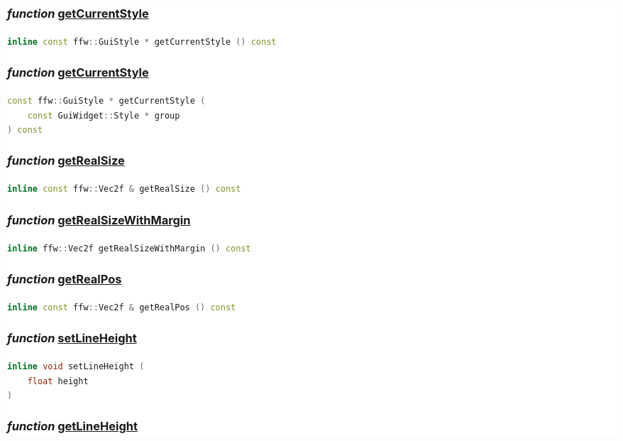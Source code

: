 
### _function_ <a id="29480ee7" href="#29480ee7">getCurrentStyle</a>

```cpp
inline const ffw::GuiStyle * getCurrentStyle () const 
```



### _function_ <a id="bab37307" href="#bab37307">getCurrentStyle</a>

```cpp
const ffw::GuiStyle * getCurrentStyle (
    const GuiWidget::Style * group
) const 
```



### _function_ <a id="4f2b8235" href="#4f2b8235">getRealSize</a>

```cpp
inline const ffw::Vec2f & getRealSize () const 
```



### _function_ <a id="9490320b" href="#9490320b">getRealSizeWithMargin</a>

```cpp
inline ffw::Vec2f getRealSizeWithMargin () const 
```



### _function_ <a id="c7936745" href="#c7936745">getRealPos</a>

```cpp
inline const ffw::Vec2f & getRealPos () const 
```



### _function_ <a id="7fd26b07" href="#7fd26b07">setLineHeight</a>

```cpp
inline void setLineHeight (
    float height
) 
```



### _function_ <a id="81f6f9eb" href="#81f6f9eb">getLineHeight</a>

